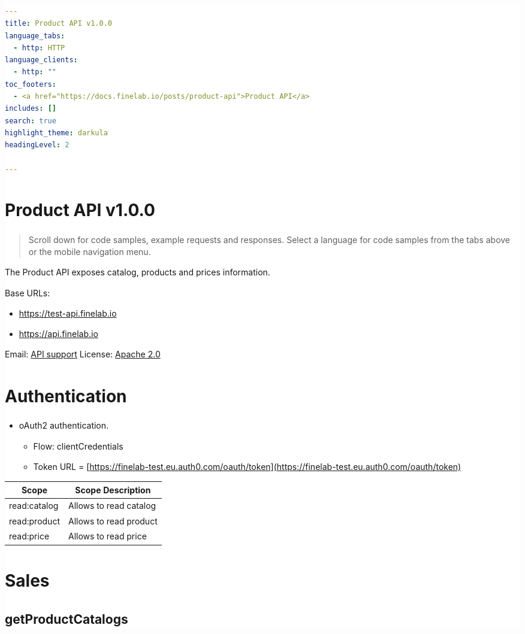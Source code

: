 ```yaml
---
title: Product API v1.0.0
language_tabs:
  - http: HTTP
language_clients:
  - http: ""
toc_footers:
  - <a href="https://docs.finelab.io/posts/product-api">Product API</a>
includes: []
search: true
highlight_theme: darkula
headingLevel: 2

---
```




<h1 id="product-api">Product API v1.0.0</h1>

> Scroll down for code samples, example requests and responses. Select a language for code samples from the tabs above or the mobile navigation menu.

The Product API exposes catalog, products and prices information.

Base URLs:

* <a href="https://test-api.finelab.io">https://test-api.finelab.io</a>

* <a href="https://api.finelab.io">https://api.finelab.io</a>

Email: <a href="mailto:api@finelab.io">API support</a> 
License: <a href="https://www.apache.org/licenses/LICENSE-2.0">Apache 2.0</a>

# Authentication

- oAuth2 authentication. 

    - Flow: clientCredentials

    - Token URL = [https://finelab-test.eu.auth0.com/oauth/token](https://finelab-test.eu.auth0.com/oauth/token)

|Scope|Scope Description|
|---|---|
|read:catalog|Allows to read catalog|
|read:product|Allows to read product|
|read:price|Allows to read price|

<h1 id="product-api-sales">Sales</h1>

## getProductCatalogs
